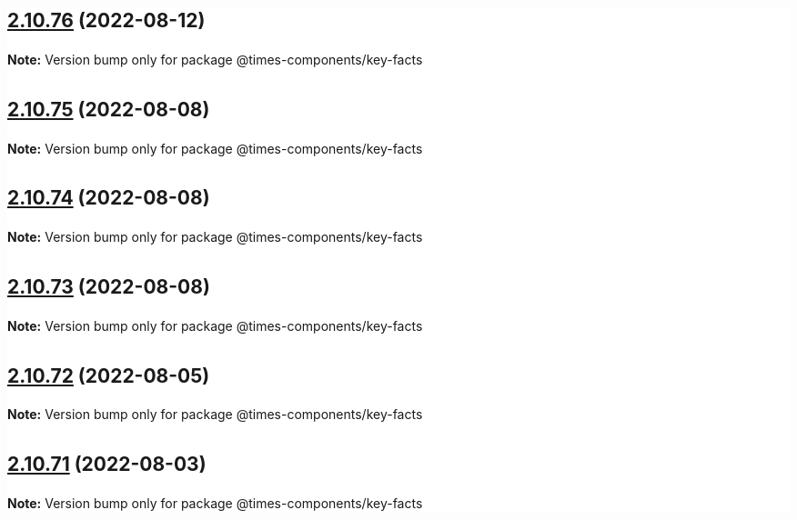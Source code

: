 



## [2.10.76](https://github.com/newsuk/times-components/compare/@times-components/key-facts@2.10.75...@times-components/key-facts@2.10.76) (2022-08-12)

**Note:** Version bump only for package @times-components/key-facts





## [2.10.75](https://github.com/newsuk/times-components/compare/@times-components/key-facts@2.10.74...@times-components/key-facts@2.10.75) (2022-08-08)

**Note:** Version bump only for package @times-components/key-facts





## [2.10.74](https://github.com/newsuk/times-components/compare/@times-components/key-facts@2.10.73...@times-components/key-facts@2.10.74) (2022-08-08)

**Note:** Version bump only for package @times-components/key-facts





## [2.10.73](https://github.com/newsuk/times-components/compare/@times-components/key-facts@2.10.72...@times-components/key-facts@2.10.73) (2022-08-08)

**Note:** Version bump only for package @times-components/key-facts





## [2.10.72](https://github.com/newsuk/times-components/compare/@times-components/key-facts@2.10.71...@times-components/key-facts@2.10.72) (2022-08-05)

**Note:** Version bump only for package @times-components/key-facts





## [2.10.71](https://github.com/newsuk/times-components/compare/@times-components/key-facts@2.10.70...@times-components/key-facts@2.10.71) (2022-08-03)

**Note:** Version bump only for package @times-components/key-facts

